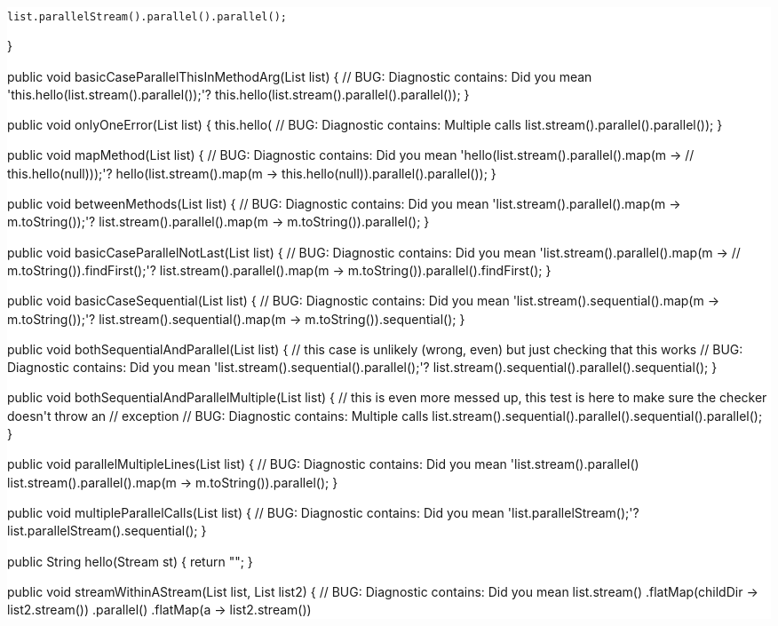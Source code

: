    list.parallelStream().parallel().parallel();
  }

  public void basicCaseParallelThisInMethodArg(List<String> list) {
    // BUG: Diagnostic contains: Did you mean 'this.hello(list.stream().parallel());'?
    this.hello(list.stream().parallel().parallel());
  }

  public void onlyOneError(List<String> list) {
    this.hello(
        // BUG: Diagnostic contains: Multiple calls
        list.stream().parallel().parallel());
  }

  public void mapMethod(List<String> list) {
    // BUG: Diagnostic contains: Did you mean 'hello(list.stream().parallel().map(m ->
    // this.hello(null)));'?
    hello(list.stream().map(m -> this.hello(null)).parallel().parallel());
  }

  public void betweenMethods(List<String> list) {
    // BUG: Diagnostic contains: Did you mean 'list.stream().parallel().map(m -> m.toString());'?
    list.stream().parallel().map(m -> m.toString()).parallel();
  }

  public void basicCaseParallelNotLast(List<String> list) {
    // BUG: Diagnostic contains: Did you mean 'list.stream().parallel().map(m ->
    // m.toString()).findFirst();'?
    list.stream().parallel().map(m -> m.toString()).parallel().findFirst();
  }

  public void basicCaseSequential(List<String> list) {
    // BUG: Diagnostic contains: Did you mean 'list.stream().sequential().map(m -> m.toString());'?
    list.stream().sequential().map(m -> m.toString()).sequential();
  }

  public void bothSequentialAndParallel(List<String> list) {
    // this case is unlikely (wrong, even) but just checking that this works
    // BUG: Diagnostic contains: Did you mean 'list.stream().sequential().parallel();'?
    list.stream().sequential().parallel().sequential();
  }

  public void bothSequentialAndParallelMultiple(List<String> list) {
    // this is even more messed up, this test is here to make sure the checker doesn't throw an
    // exception
    // BUG: Diagnostic contains: Multiple calls
    list.stream().sequential().parallel().sequential().parallel();
  }

  public void parallelMultipleLines(List<String> list) {
    // BUG: Diagnostic contains: Did you mean 'list.stream().parallel()
    list.stream().parallel().map(m -> m.toString()).parallel();
  }

  public void multipleParallelCalls(List<String> list) {
    // BUG: Diagnostic contains: Did you mean 'list.parallelStream();'?
    list.parallelStream().sequential();
  }

  public String hello(Stream st) {
    return "";
  }

  public void streamWithinAStream(List<String> list, List<String> list2) {
    // BUG: Diagnostic contains: Did you mean
    list.stream()
        .flatMap(childDir -> list2.stream())
        .parallel()
        .flatMap(a -> list2.stream())
